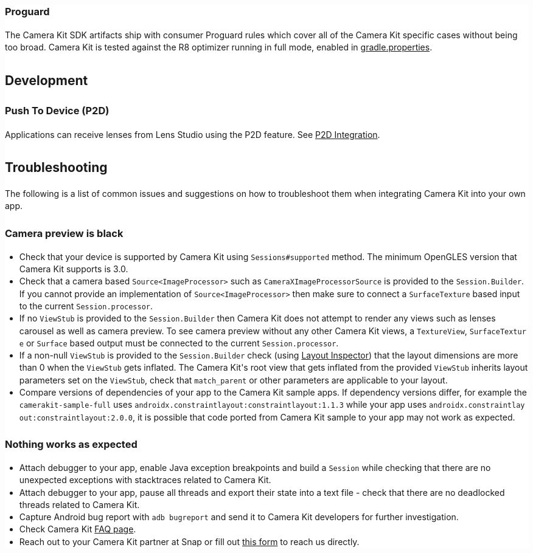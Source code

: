 ### Proguard

The Camera Kit SDK artifacts ship with consumer Proguard rules which cover all of the Camera Kit specific cases without being too broad. Camera Kit is tested against the R8 optimizer running in full mode, enabled in [gradle.properties](./gradle.properties).

## Development

### Push To Device (P2D)

Applications can receive lenses from Lens Studio using the P2D feature. See [P2D Integration](./P2D.md).

## Troubleshooting

The following is a list of common issues and suggestions on how to troubleshoot them when integrating Camera Kit into your own app.

### Camera preview is black

- Check that your device is supported by Camera Kit using `Sessions#supported` method. The minimum OpenGLES version that Camera Kit supports is 3.0.
- Check that a camera based `Source<ImageProcessor>` such as `CameraXImageProcessorSource` is provided to the `Session.Builder`. If you cannot provide an implementation of `Source<ImageProcessor>` then make sure to connect a `SurfaceTexture` based input to the current `Session.processor`.
- If no `ViewStub` is provided to the `Session.Builder` then Camera Kit does not attempt to render any views such as lenses carousel as well as camera preview. To see camera preview without any other Camera Kit views, a `TextureView`, `SurfaceTexture` or `Surface` based output must be connected to the current `Session.processor`.
- If a non-null `ViewStub` is provided to the `Session.Builder` check (using [Layout Inspector](https://developer.android.com/studio/debug/layout-inspector)) that the layout dimensions are more than 0 when the `ViewStub` gets inflated. The Camera Kit's root view that gets inflated from the provided `ViewStub` inherits layout parameters set on the `ViewStub`, check that `match_parent` or other parameters are applicable to your layout.
- Compare versions of dependencies of your app to the Camera Kit sample apps. If dependency versions differ, for example the `camerakit-sample-full` uses `androidx.constraintlayout:constraintlayout:1.1.3` while your app uses `androidx.constraintlayout:constraintlayout:2.0.0`, it is possible that code ported from Camera Kit sample to your app may not work as expected.

### Nothing works as expected

- Attach debugger to your app, enable Java exception breakpoints and build a `Session` while checking that there are no unexpected exceptions with stacktraces related to Camera Kit.
- Attach debugger to your app, pause all threads and export their state into a text file - check that there are no deadlocked threads related to Camera Kit.
- Capture Android bug report with `adb bugreport` and send it to Camera Kit developers for further investigation.
- Check Camera Kit [FAQ page](https://docs.snap.com/camera-kit/faq).
- Reach out to your Camera Kit partner at Snap or fill out [this form](https://docs.snap.com/camera-kit/support) to reach us directly.
